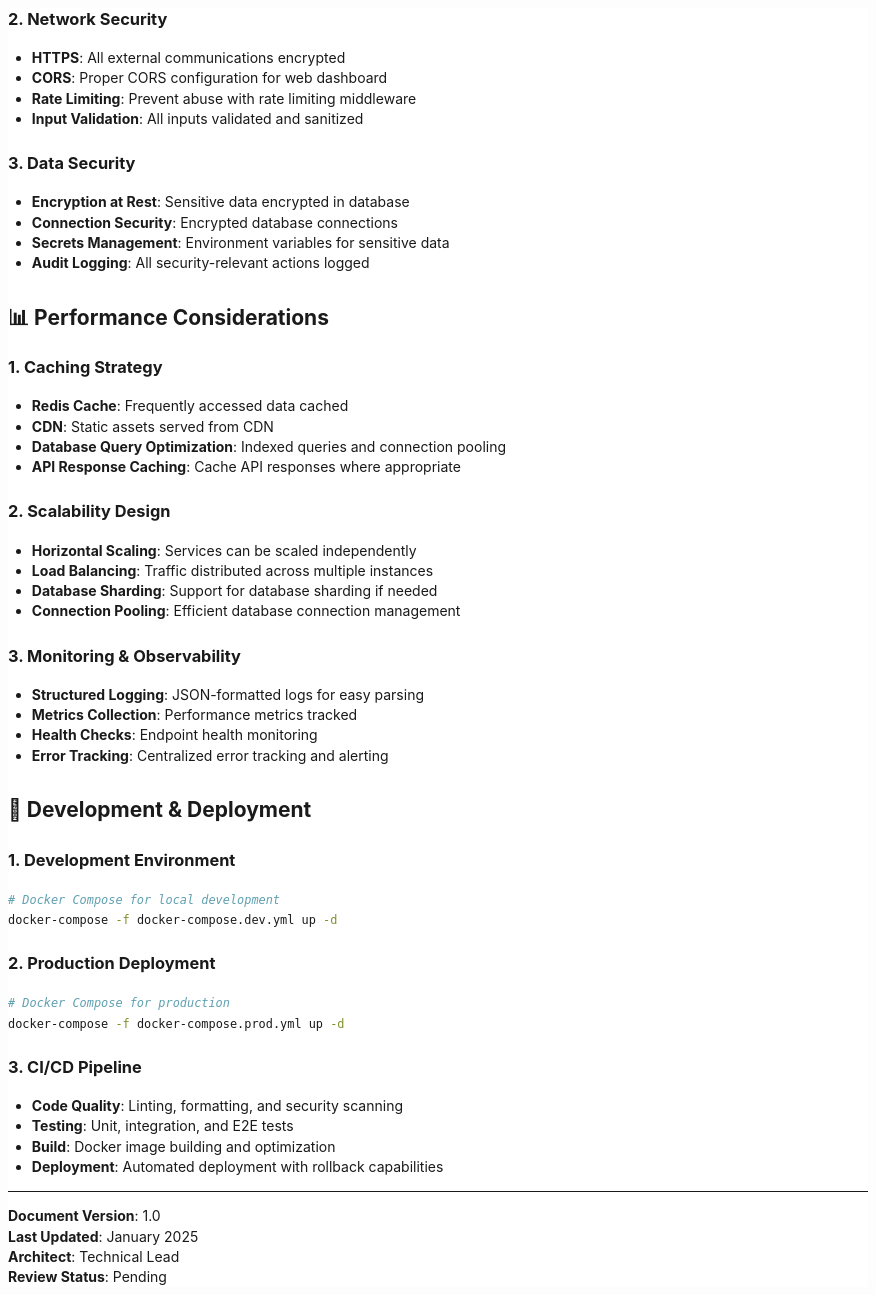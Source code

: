### 2. Network Security
- **HTTPS**: All external communications encrypted
- **CORS**: Proper CORS configuration for web dashboard
- **Rate Limiting**: Prevent abuse with rate limiting middleware
- **Input Validation**: All inputs validated and sanitized

### 3. Data Security
- **Encryption at Rest**: Sensitive data encrypted in database
- **Connection Security**: Encrypted database connections
- **Secrets Management**: Environment variables for sensitive data
- **Audit Logging**: All security-relevant actions logged

## 📊 Performance Considerations

### 1. Caching Strategy
- **Redis Cache**: Frequently accessed data cached
- **CDN**: Static assets served from CDN
- **Database Query Optimization**: Indexed queries and connection pooling
- **API Response Caching**: Cache API responses where appropriate

### 2. Scalability Design
- **Horizontal Scaling**: Services can be scaled independently
- **Load Balancing**: Traffic distributed across multiple instances
- **Database Sharding**: Support for database sharding if needed
- **Connection Pooling**: Efficient database connection management

### 3. Monitoring & Observability
- **Structured Logging**: JSON-formatted logs for easy parsing
- **Metrics Collection**: Performance metrics tracked
- **Health Checks**: Endpoint health monitoring
- **Error Tracking**: Centralized error tracking and alerting

## 🔧 Development & Deployment

### 1. Development Environment
```bash
# Docker Compose for local development
docker-compose -f docker-compose.dev.yml up -d
```

### 2. Production Deployment
```bash
# Docker Compose for production
docker-compose -f docker-compose.prod.yml up -d
```

### 3. CI/CD Pipeline
- **Code Quality**: Linting, formatting, and security scanning
- **Testing**: Unit, integration, and E2E tests
- **Build**: Docker image building and optimization
- **Deployment**: Automated deployment with rollback capabilities

---

**Document Version**: 1.0  
**Last Updated**: January 2025  
**Architect**: Technical Lead  
**Review Status**: Pending 